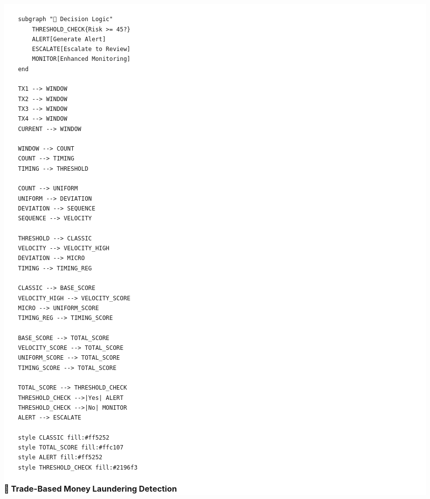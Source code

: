 ```mermaid
    
    subgraph "🎯 Decision Logic"
        THRESHOLD_CHECK{Risk >= 45?}
        ALERT[Generate Alert]
        ESCALATE[Escalate to Review]
        MONITOR[Enhanced Monitoring]
    end
    
    TX1 --> WINDOW
    TX2 --> WINDOW
    TX3 --> WINDOW
    TX4 --> WINDOW
    CURRENT --> WINDOW
    
    WINDOW --> COUNT
    COUNT --> TIMING
    TIMING --> THRESHOLD
    
    COUNT --> UNIFORM
    UNIFORM --> DEVIATION
    DEVIATION --> SEQUENCE
    SEQUENCE --> VELOCITY
    
    THRESHOLD --> CLASSIC
    VELOCITY --> VELOCITY_HIGH
    DEVIATION --> MICRO
    TIMING --> TIMING_REG
    
    CLASSIC --> BASE_SCORE
    VELOCITY_HIGH --> VELOCITY_SCORE
    MICRO --> UNIFORM_SCORE
    TIMING_REG --> TIMING_SCORE
    
    BASE_SCORE --> TOTAL_SCORE
    VELOCITY_SCORE --> TOTAL_SCORE
    UNIFORM_SCORE --> TOTAL_SCORE
    TIMING_SCORE --> TOTAL_SCORE
    
    TOTAL_SCORE --> THRESHOLD_CHECK
    THRESHOLD_CHECK -->|Yes| ALERT
    THRESHOLD_CHECK -->|No| MONITOR
    ALERT --> ESCALATE
    
    style CLASSIC fill:#ff5252
    style TOTAL_SCORE fill:#ffc107
    style ALERT fill:#ff5252
    style THRESHOLD_CHECK fill:#2196f3
```

### **📄 Trade-Based Money Laundering Detection**
